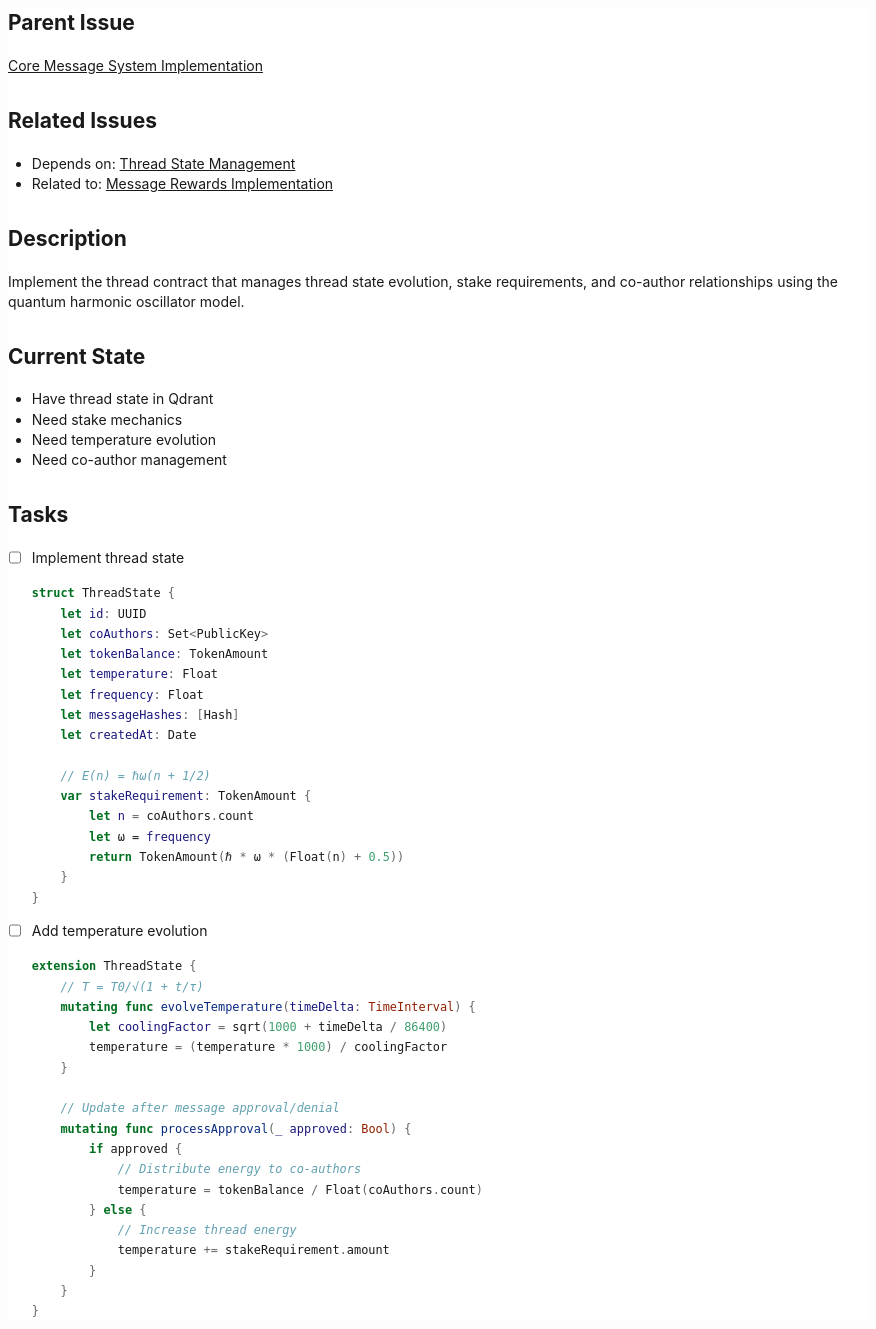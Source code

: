 ## Parent Issue
[Core Message System Implementation](issue_0.md)

## Related Issues
- Depends on: [Thread State Management](issue_5.md)
- Related to: [Message Rewards Implementation](issue_12.md)

## Description
Implement the thread contract that manages thread state evolution, stake requirements, and co-author relationships using the quantum harmonic oscillator model.

## Current State
- Have thread state in Qdrant
- Need stake mechanics
- Need temperature evolution
- Need co-author management

## Tasks
- [ ] Implement thread state
  ```swift
  struct ThreadState {
      let id: UUID
      let coAuthors: Set<PublicKey>
      let tokenBalance: TokenAmount
      let temperature: Float
      let frequency: Float
      let messageHashes: [Hash]
      let createdAt: Date

      // E(n) = ℏω(n + 1/2)
      var stakeRequirement: TokenAmount {
          let n = coAuthors.count
          let ω = frequency
          return TokenAmount(ℏ * ω * (Float(n) + 0.5))
      }
  }
  ```

- [ ] Add temperature evolution
  ```swift
  extension ThreadState {
      // T = T0/√(1 + t/τ)
      mutating func evolveTemperature(timeDelta: TimeInterval) {
          let coolingFactor = sqrt(1000 + timeDelta / 86400)
          temperature = (temperature * 1000) / coolingFactor
      }

      // Update after message approval/denial
      mutating func processApproval(_ approved: Bool) {
          if approved {
              // Distribute energy to co-authors
              temperature = tokenBalance / Float(coAuthors.count)
          } else {
              // Increase thread energy
              temperature += stakeRequirement.amount
          }
      }
  }
  ```

